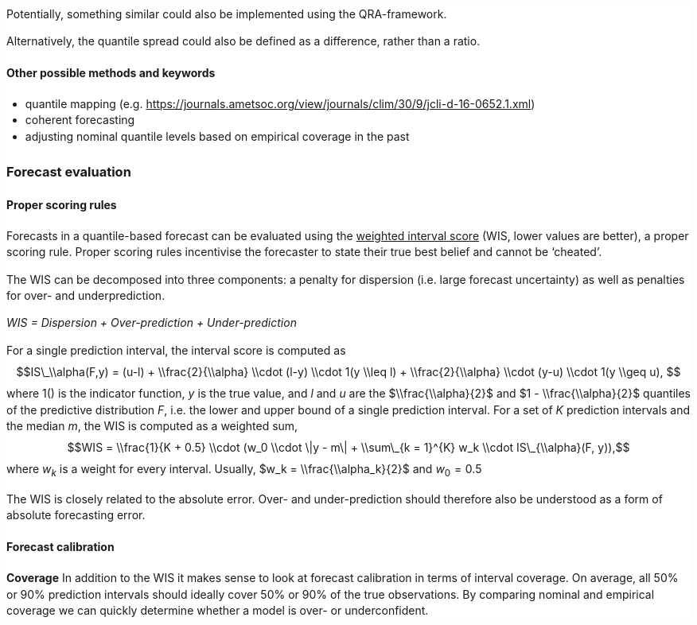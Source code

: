 Potentially, something similar could also be implemented using the
QRA-framework.

Alternatively, the quantile spread could also be defined as a
difference, rather than a ratio.

#### Other possible methods and keywords

-   quantile mapping
    (e.g. <https://journals.ametsoc.org/view/journals/clim/30/9/jcli-d-16-0652.1.xml>)
-   coherent forecasting
-   adjusting nominal quantile levels based on empirical coverage in the
    past

### Forecast evaluation

#### Proper scoring rules

Forecasts in a quantile-based forecast can be evaluated using the
[weighted interval
score](https://journals.plos.org/ploscompbiol/article?id=10.1371/journal.pcbi.1008618)
(WIS, lower values are better), a proper scoring rule. Proper scoring
rules incentivise the forecaster to state their true best belief and
cannot be ‘cheated’.

The WIS can be decomposed into three components: a penalty for
dispersion (i.e. large forecast uncertainty) as well as penalties for
over- and underprediction.

*WIS = Dispersion + Over-prediction + Under-prediction*

For a single prediction interval, the interval score is computed as
$$IS\_\\alpha(F,y) = (u-l) + \\frac{2}{\\alpha} \\cdot (l-y) \\cdot 1(y \\leq l) + \\frac{2}{\\alpha} \\cdot (y-u) \\cdot 1(y \\geq u), $$
where 1() is the indicator function, *y* is the true value, and *l* and
*u* are the $\\frac{\\alpha}{2}$ and $1 - \\frac{\\alpha}{2}$ quantiles
of the predictive distribution *F*, i.e. the lower and upper bound of a
single prediction interval. For a set of *K* prediction intervals and
the median *m*, the WIS is computed as a weighted sum,
$$WIS = \\frac{1}{K + 0.5} \\cdot (w_0 \\cdot \|y - m\| + \\sum\_{k = 1}^{K} w_k \\cdot IS\_{\\alpha}(F, y)),$$
where *w*<sub>*k*</sub> is a weight for every interval. Usually,
$w_k = \\frac{\\alpha_k}{2}$ and *w*<sub>0</sub> = 0.5

The WIS is closely related to the absolute error. Over- and
under-prediction should therefore also be understood as a form of
absolute forecasting error.

#### Forecast calibration

**Coverage** In addition to the WIS it makes sense to look at forecast
calibration in terms of interval coverage. On average, all 50% or 90%
prediction intervals should ideally cover 50% or 90% of the true
observations. By comparing nominal and empirical coverage we can quickly
determine whether a model is over- or underconfident.
